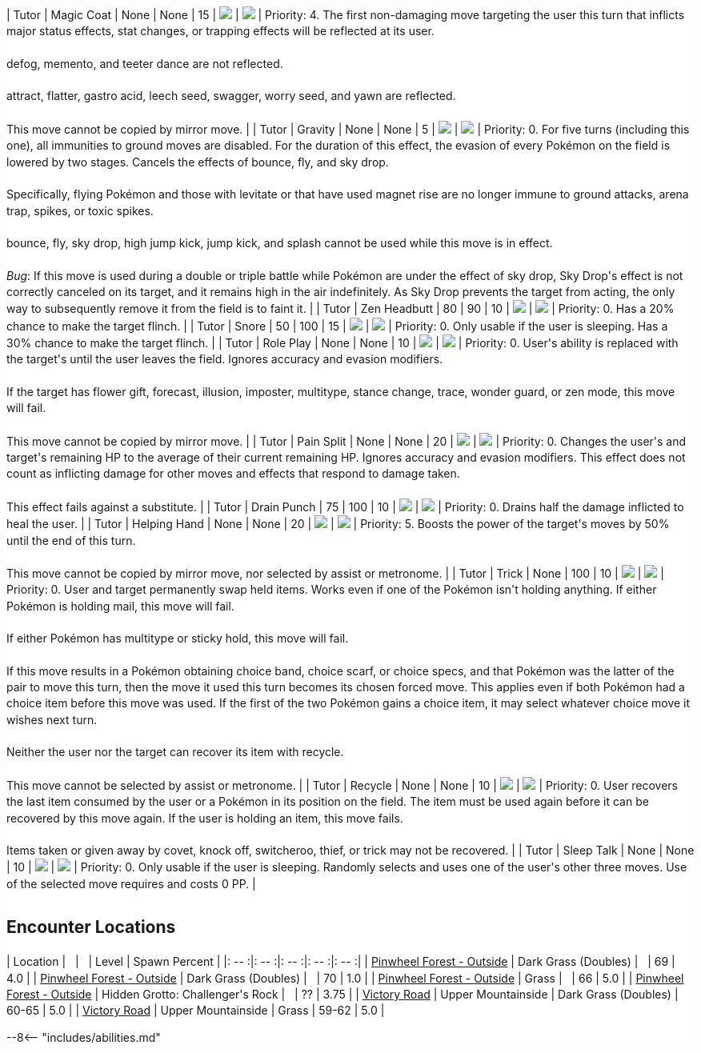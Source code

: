 | Tutor | Magic Coat | None | None | 15 | ![][psychic] | ![][status] | Priority: 4. The first non-damaging move targeting the user this turn that inflicts major status effects, stat changes, or trapping effects will be reflected at its user.<br><br>defog, memento, and teeter dance are not reflected.<br><br>attract, flatter, gastro acid, leech seed, swagger, worry seed, and yawn are reflected.<br><br>This move cannot be copied by mirror move. |
| Tutor | Gravity | None | None | 5 | ![][psychic] | ![][status] | Priority: 0. For five turns (including this one), all immunities to ground moves are disabled.  For the duration of this effect, the evasion of every Pokémon on the field is lowered by two stages.  Cancels the effects of bounce, fly, and sky drop.<br><br>Specifically, flying Pokémon and those with levitate or that have used magnet rise are no longer immune to ground attacks, arena trap, spikes, or toxic spikes.<br><br>bounce, fly, sky drop, high jump kick, jump kick, and splash cannot be used while this move is in effect.<br><br>*Bug*: If this move is used during a double or triple battle while Pokémon are under the effect of sky drop, Sky Drop's effect is not correctly canceled on its target, and it remains high in the air indefinitely.  As Sky Drop prevents the target from acting, the only way to subsequently remove it from the field is to faint it. |
| Tutor | Zen Headbutt | 80 | 90 | 10 | ![][psychic] | ![][physical] | Priority: 0. Has a 20% chance to make the target flinch. |
| Tutor | Snore | 50 | 100 | 15 | ![][normal] | ![][special] | Priority: 0. Only usable if the user is sleeping.   Has a 30% chance to make the target flinch. |
| Tutor | Role Play | None | None | 10 | ![][psychic] | ![][status] | Priority: 0. User's ability is replaced with the target's until the user leaves the field.  Ignores accuracy and evasion modifiers.<br><br>If the target has flower gift, forecast, illusion, imposter, multitype, stance change, trace, wonder guard, or zen mode, this move will fail.<br><br>This move cannot be copied by mirror move. |
| Tutor | Pain Split | None | None | 20 | ![][normal] | ![][status] | Priority: 0. Changes the user's and target's remaining HP to the average of their current remaining HP.  Ignores accuracy and evasion modifiers.  This effect does not count as inflicting damage for other moves and effects that respond to damage taken.<br><br>This effect fails against a substitute. |
| Tutor | Drain Punch | 75 | 100 | 10 | ![][fighting] | ![][physical] | Priority: 0. Drains half the damage inflicted to heal the user. |
| Tutor | Helping Hand | None | None | 20 | ![][normal] | ![][status] | Priority: 5. Boosts the power of the target's moves by 50% until the end of this turn.<br><br>This move cannot be copied by mirror move, nor selected by assist or metronome. |
| Tutor | Trick | None | 100 | 10 | ![][psychic] | ![][status] | Priority: 0. User and target permanently swap held items.  Works even if one of the Pokémon isn't holding anything.  If either Pokémon is holding mail, this move will fail.<br><br>If either Pokémon has multitype or sticky hold, this move will fail.<br><br>If this move results in a Pokémon obtaining choice band, choice scarf, or choice specs, and that Pokémon was the latter of the pair to move this turn, then the move it used this turn becomes its chosen forced move.  This applies even if both Pokémon had a choice item before this move was used.  If the first of the two Pokémon gains a choice item, it may select whatever choice move it wishes next turn.<br><br>Neither the user nor the target can recover its item with recycle.<br><br>This move cannot be selected by assist or metronome. |
| Tutor | Recycle | None | None | 10 | ![][normal] | ![][status] | Priority: 0. User recovers the last item consumed by the user or a Pokémon in its position on the field.  The item must be used again before it can be recovered by this move again.  If the user is holding an item, this move fails.<br><br>Items taken or given away by covet, knock off, switcheroo, thief, or trick may not be recovered. |
| Tutor | Sleep Talk | None | None | 10 | ![][normal] | ![][status] | Priority: 0. Only usable if the user is sleeping. Randomly selects and uses one of the user's other three moves. Use of the selected move requires and costs 0 PP. |


## Encounter Locations

| Location | &nbsp; | &nbsp; | Level | Spawn Percent |
|: -- :|: -- :|: -- :|: -- :|: -- :|
| [Pinwheel Forest - Outside] | Dark Grass (Doubles) | &nbsp; | 69 | 4.0 |
| [Pinwheel Forest - Outside] | Dark Grass (Doubles) | &nbsp; | 70 | 1.0 |
| [Pinwheel Forest - Outside] | Grass | &nbsp; | 66 | 5.0 |
| [Pinwheel Forest - Outside] | Hidden Grotto: Challenger's Rock | &nbsp; | ?? | 3.75 |
| [Victory Road] | Upper Mountainside | Dark Grass (Doubles) | 60-65 | 5.0 |
| [Victory Road] | Upper Mountainside | Grass | 59-62 | 5.0 |

--8<-- "includes/abilities.md"

[types.afphoto]: ../img/type/types.afphoto
[physical]: ../img/type/physical.png
[dark]: ../img/type/dark.png
[fire]: ../img/type/fire.png
[dragon]: ../img/type/dragon.png
[electric]: ../img/type/electric.png
[fairy]: ../img/type/fairy.png
[damange_classes.afphoto]: ../img/type/damange_classes.afphoto
[rock]: ../img/type/rock.png
[ghost]: ../img/type/ghost.png
[poison]: ../img/type/poison.png
[flying]: ../img/type/flying.png
[grass]: ../img/type/grass.png
[special]: ../img/type/special.png
[status]: ../img/type/status.png
[ice]: ../img/type/ice.png
[water]: ../img/type/water.png
[ground]: ../img/type/ground.png
[normal]: ../img/type/normal.png
[psychic]: ../img/type/psychic.png
[bug]: ../img/type/bug.png
[fighting]: ../img/type/fighting.png
[steel]: ../img/type/steel.png
[308_base]: ../img/animated/308.gif

[Victory Road]: ../../wildareas/Victory_Road/
[Pinwheel Forest - Outside]: ../../wildareas/Pinwheel_Forest_-_Outside/
